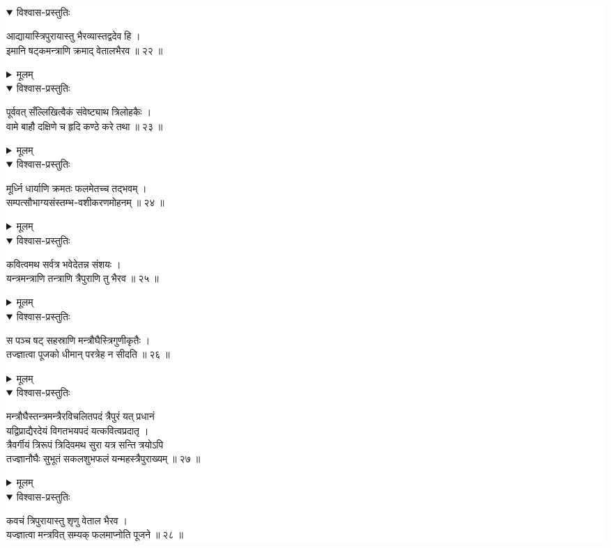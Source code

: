 
<details open><summary>विश्वास-प्रस्तुतिः</summary>

आद्यायास्त्रिपुरायास्तु भैरव्यास्तद्वदेव हि ।  
इमानि षट्कमन्त्राणि क्रमाद् वेतालभैरव ॥ २२ ॥
</details>

<details><summary>मूलम्</summary></details>
  

<details open><summary>विश्वास-प्रस्तुतिः</summary>

पूर्ववत् सँल्लिखित्वैकं संवेष्ट्याथ त्रिलोहकैः ।  
वामे बाहौ दक्षिणे च हृदि कण्ठे करे तथा ॥ २३ ॥
</details>

<details><summary>मूलम्</summary></details>
  

<details open><summary>विश्वास-प्रस्तुतिः</summary>

मूर्ध्नि धार्याणि क्रमतः फलमेतच्च तद्भवम् ।  
सम्पत्सौभाग्यसंस्तम्भ-वशीकरणमोहनम् ॥ २४ ॥
</details>

<details><summary>मूलम्</summary></details>
  

<details open><summary>विश्वास-प्रस्तुतिः</summary>

कवित्वमथ सर्वत्र भवेदेतन्न संशयः ।  
यन्त्रमन्त्राणि तन्त्राणि त्रैपुराणि तु भैरव ॥ २५ ॥
</details>

<details><summary>मूलम्</summary></details>
  

<details open><summary>विश्वास-प्रस्तुतिः</summary>

स पञ्च षट् सहस्राणि मन्त्रौघैस्त्रिगुणीकृतैः ।  
तज्ज्ञात्वा पूजको धीमान् परत्रेह न सीदति ॥ २६ ॥
</details>

<details><summary>मूलम्</summary></details>
  

<details open><summary>विश्वास-प्रस्तुतिः</summary>

मन्त्रौघैस्तन्त्रमन्त्रैरविचलितपदं त्रैपुरं यत् प्रधानं   
यद्विप्राद्यैरदेयं विगतभयपदं यत्कवित्वप्रदातृ ।  
त्रैवर्गीयं त्रिरूपं त्रिदिवमथ सुरा यत्र सन्ति त्रयोऽपि  
तज्ज्ञानौघैः सुभूतं सकलशुभफलं यन्महस्त्रैपुराख्यम् ॥ २७ ॥
</details>

<details><summary>मूलम्</summary></details>
  

<details open><summary>विश्वास-प्रस्तुतिः</summary>

कवचं त्रिपुरायास्तु शृणु वेताल भैरव ।  
यज्ज्ञात्वा मन्त्रवित् सम्यक् फलमाप्नोति पूजने ॥ २८ ॥
</details>

